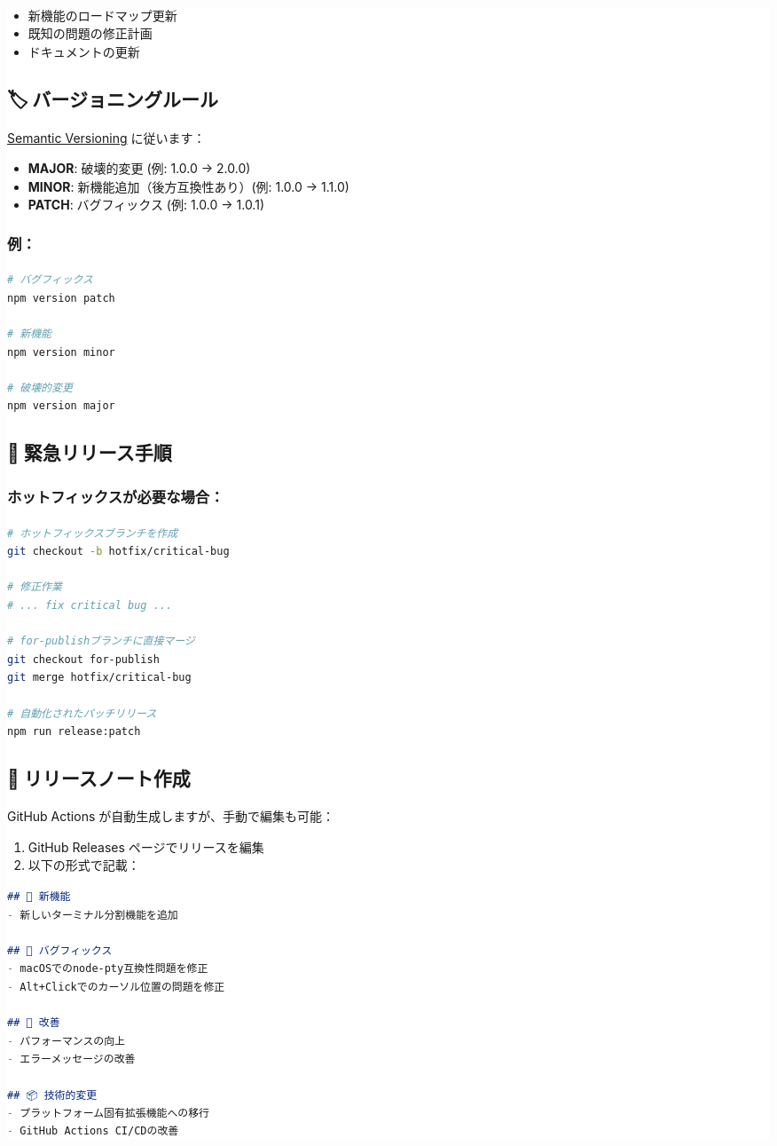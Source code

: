 - 新機能のロードマップ更新
- 既知の問題の修正計画
- ドキュメントの更新

## 🏷️ バージョニングルール

[Semantic Versioning](https://semver.org/) に従います：

- **MAJOR**: 破壊的変更 (例: 1.0.0 → 2.0.0)
- **MINOR**: 新機能追加（後方互換性あり）(例: 1.0.0 → 1.1.0)  
- **PATCH**: バグフィックス (例: 1.0.0 → 1.0.1)

### 例：
```bash
# バグフィックス
npm version patch

# 新機能
npm version minor  

# 破壊的変更
npm version major
```

## 🔄 緊急リリース手順

### ホットフィックスが必要な場合：

```bash
# ホットフィックスブランチを作成
git checkout -b hotfix/critical-bug

# 修正作業
# ... fix critical bug ...

# for-publishブランチに直接マージ
git checkout for-publish
git merge hotfix/critical-bug

# 自動化されたパッチリリース
npm run release:patch
```

## 📝 リリースノート作成

GitHub Actions が自動生成しますが、手動で編集も可能：

1. GitHub Releases ページでリリースを編集
2. 以下の形式で記載：

```markdown
## 🚀 新機能
- 新しいターミナル分割機能を追加

## 🐛 バグフィックス  
- macOSでのnode-pty互換性問題を修正
- Alt+Clickでのカーソル位置の問題を修正

## 🔧 改善
- パフォーマンスの向上
- エラーメッセージの改善

## 📦 技術的変更
- プラットフォーム固有拡張機能への移行
- GitHub Actions CI/CDの改善
```